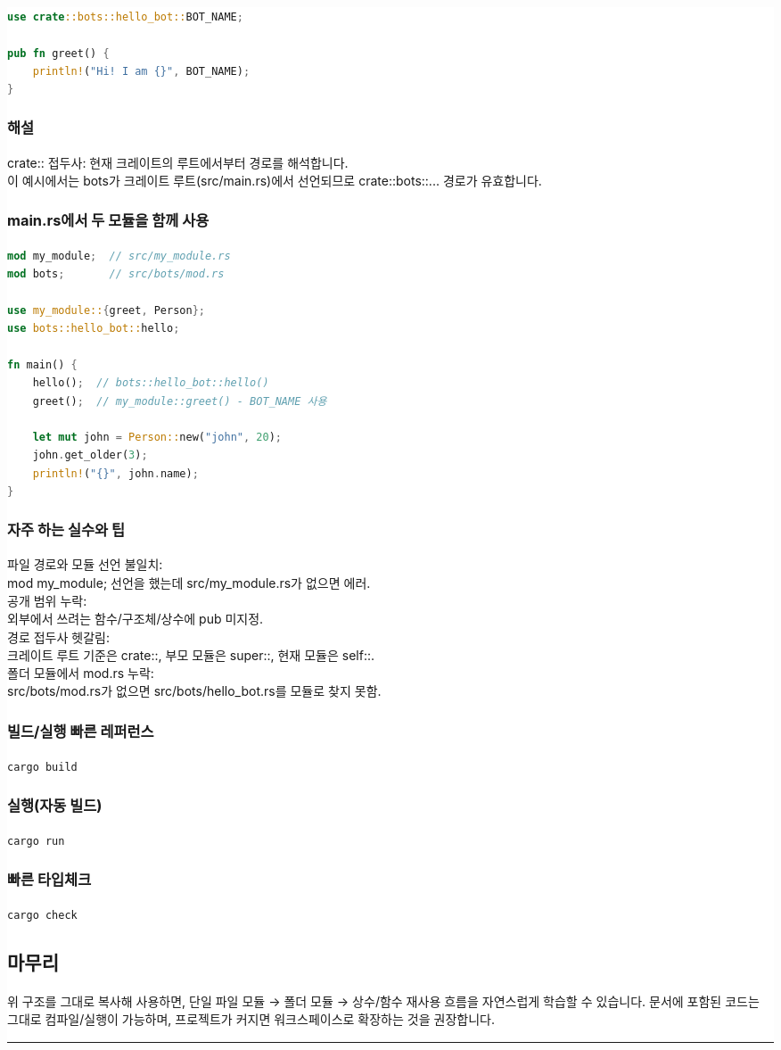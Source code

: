 ```rust
use crate::bots::hello_bot::BOT_NAME;

pub fn greet() {
    println!("Hi! I am {}", BOT_NAME);
}
```

### 해설

crate:: 접두사: 현재 크레이트의 루트에서부터 경로를 해석합니다.  
이 예시에서는 bots가 크레이트 루트(src/main.rs)에서 선언되므로 crate::bots::... 경로가 유효합니다.


### main.rs에서 두 모듈을 함께 사용

```rust
mod my_module;  // src/my_module.rs
mod bots;       // src/bots/mod.rs

use my_module::{greet, Person};
use bots::hello_bot::hello;

fn main() {
    hello();  // bots::hello_bot::hello()
    greet();  // my_module::greet() - BOT_NAME 사용

    let mut john = Person::new("john", 20);
    john.get_older(3);
    println!("{}", john.name);
}
```

### 자주 하는 실수와 팁

파일 경로와 모듈 선언 불일치:  
mod my_module; 선언을 했는데 src/my_module.rs가 없으면 에러.  
공개 범위 누락:  
외부에서 쓰려는 함수/구조체/상수에 pub 미지정.  
경로 접두사 헷갈림:  
크레이트 루트 기준은 crate::, 부모 모듈은 super::, 현재 모듈은 self::.  
폴더 모듈에서 mod.rs 누락:  
src/bots/mod.rs가 없으면 src/bots/hello_bot.rs를 모듈로 찾지 못함.  

### 빌드/실행 빠른 레퍼런스
```
cargo build
```
### 실행(자동 빌드)
```
cargo run
```
### 빠른 타입체크
```
cargo check
```

## 마무리

위 구조를 그대로 복사해 사용하면, 단일 파일 모듈 → 폴더 모듈 → 상수/함수 재사용 흐름을 자연스럽게 학습할 수 있습니다.
문서에 포함된 코드는 그대로 컴파일/실행이 가능하며, 프로젝트가 커지면 워크스페이스로 확장하는 것을 권장합니다.

---

